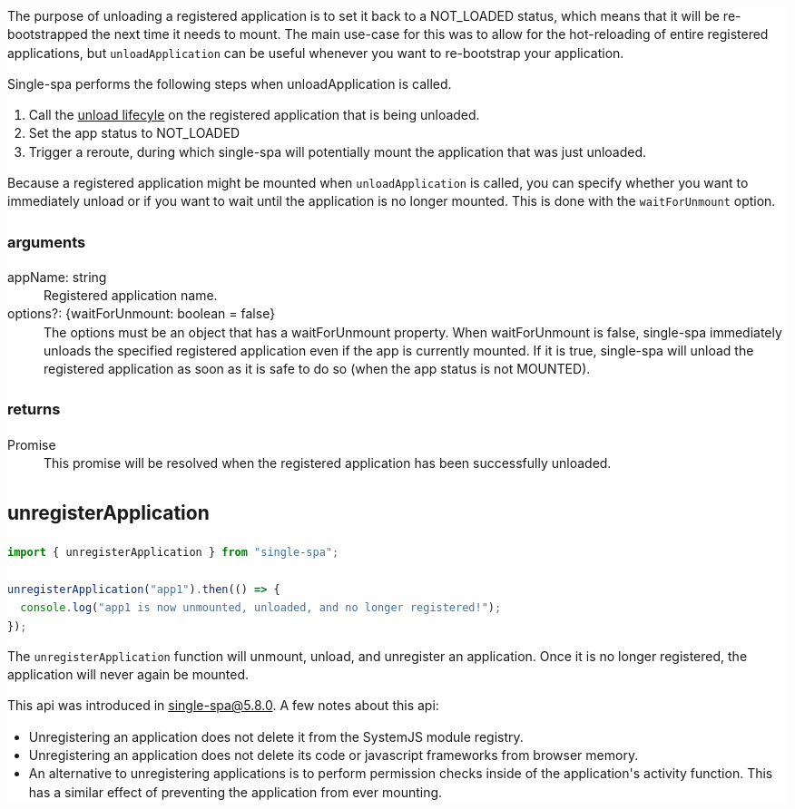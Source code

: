 The purpose of unloading a registered application is to set it back to a NOT_LOADED status, which means that it will be re-bootstrapped the next time it needs to mount. The main use-case for this was to allow for the hot-reloading of entire registered applications, but `unloadApplication` can be useful whenever you want to re-bootstrap your application.

Single-spa performs the following steps when unloadApplication is called.

1. Call the [unload lifecyle](api.md#unload) on the registered application that is being unloaded.
2. Set the app status to NOT_LOADED
3. Trigger a reroute, during which single-spa will potentially mount the application that was just unloaded.

Because a registered application might be mounted when `unloadApplication` is called, you can specify whether you want to immediately unload or if you want to wait until the application is no longer mounted. This is done with the `waitForUnmount` option.

<h3>arguments</h3>

<dl className="args-list">
	<dt>appName: string</dt>
	<dd>Registered application name.</dd>
	<dt>options?: &#123;waitForUnmount: boolean = false}</dt>
	<dd>The options must be an object that has a <codehtml>waitForUnmount</codehtml> property. When <codehtml>waitForUnmount</codehtml> is <codehtml>false</codehtml>, single-spa immediately unloads the specified registered application even if the app is currently mounted. If it is <codehtml>true</codehtml>, single-spa will unload the registered application as soon as it is safe to do so (when the app status is not <codehtml>MOUNTED</codehtml>).</dd>
</dl>

<h3>returns</h3>

<dl className="args-list">
	<dt>Promise</dt>
	<dd>This promise will be resolved when the registered application has been successfully unloaded.</dd>
</dl>

## unregisterApplication

```js
import { unregisterApplication } from "single-spa";

unregisterApplication("app1").then(() => {
  console.log("app1 is now unmounted, unloaded, and no longer registered!");
});
```

The `unregisterApplication` function will unmount, unload, and unregister an application. Once it is no longer registered, the application will never again be mounted.

This api was introduced in single-spa@5.8.0. A few notes about this api:

- Unregistering an application does not delete it from the SystemJS module registry.
- Unregistering an application does not delete its code or javascript frameworks from browser memory.
- An alternative to unregistering applications is to perform permission checks inside of the application's activity function. This has a similar effect of preventing the application from ever mounting.
